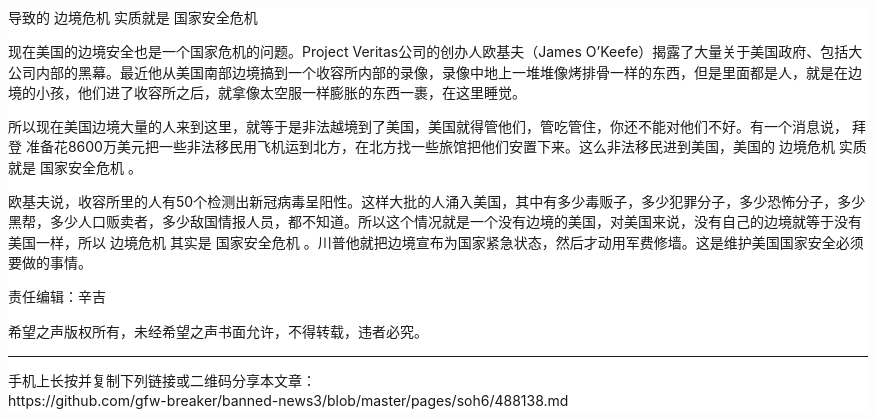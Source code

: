  导致的
  <ok href="/term/10230">
   边境危机
  </ok>
  实质就是
  <ok href="/term/493721">
   国家安全危机
  </ok>
 </h2>
 <p>
  现在美国的边境安全也是一个国家危机的问题。Project Veritas公司的创办人欧基夫（James O’Keefe）揭露了大量关于美国政府、包括大公司内部的黑幕。最近他从美国南部边境搞到一个收容所内部的录像，录像中地上一堆堆像烤排骨一样的东西，但是里面都是人，就是在边境的小孩，他们进了收容所之后，就拿像太空服一样膨胀的东西一裹，在这里睡觉。
 </p>
 <div class="AD_Embed__Wrap-sc-1xslmin-0 igMuqX module desktop">
  <div>
  </div>
 </div>
 <p>
  所以现在美国边境大量的人来到这里，就等于是非法越境到了美国，美国就得管他们，管吃管住，你还不能对他们不好。有一个消息说，
  <ok href="/term/3365">
   拜登
  </ok>
  准备花8600万美元把一些非法移民用飞机运到北方，在北方找一些旅馆把他们安置下来。这么非法移民进到美国，美国的
  <ok href="/term/10230">
   边境危机
  </ok>
  实质就是
  <ok href="/term/493721">
   国家安全危机
  </ok>
  。
 </p>
 <p>
  欧基夫说，收容所里的人有50个检测出新冠病毒呈阳性。这样大批的人涌入美国，其中有多少毒贩子，多少犯罪分子，多少恐怖分子，多少黑帮，多少人口贩卖者，多少敌国情报人员，都不知道。所以这个情况就是一个没有边境的美国，对美国来说，没有自己的边境就等于没有美国一样，所以
  <ok href="/term/10230">
   边境危机
  </ok>
  其实是
  <ok href="/term/493721">
   国家安全危机
  </ok>
  。川普他就把边境宣布为国家紧急状态，然后才动用军费修墙。这是维护美国国家安全必须要做的事情。
 </p>
 <div class="soh-embed">
  <div class="soh-embed-inner">
   <div class="iframely-embed">
    <div class="iframely-responsive">
    </div>
   </div>
  </div>
 </div>
 <p class="meta-btm">
  责任编辑：辛吉
 </p>
 <p class="meta-btm">
  希望之声版权所有，未经希望之声书面允许，不得转载，违者必究。
 </p>
</div>
</div>
<hr/>
手机上长按并复制下列链接或二维码分享本文章：<br/>
https://github.com/gfw-breaker/banned-news3/blob/master/pages/soh6/488138.md <br/>